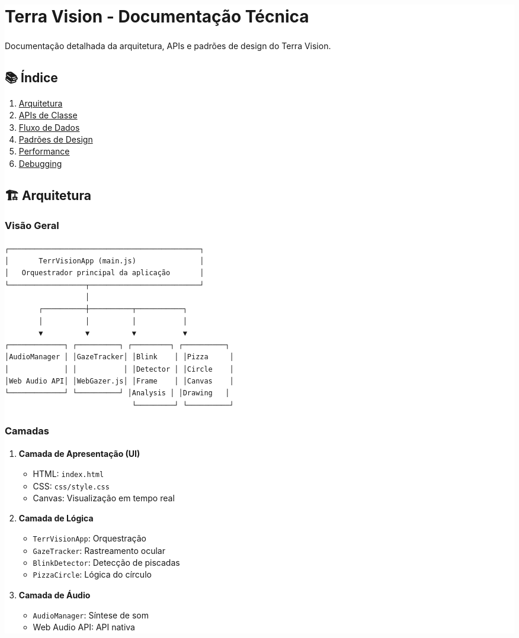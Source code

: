 # Terra Vision - Documentação Técnica

Documentação detalhada da arquitetura, APIs e padrões de design do Terra Vision.

## 📚 Índice

1. [Arquitetura](#arquitetura)
2. [APIs de Classe](#apis-de-classe)
3. [Fluxo de Dados](#fluxo-de-dados)
4. [Padrões de Design](#padrões-de-design)
5. [Performance](#performance)
6. [Debugging](#debugging)

## 🏗️ Arquitetura

### Visão Geral

```
┌─────────────────────────────────────────────┐
│       TerrVisionApp (main.js)               │
│   Orquestrador principal da aplicação       │
└──────────────────┬──────────────────────────┘
                   │
        ┌──────────┼──────────┬───────────┐
        │          │          │           │
        ▼          ▼          ▼           ▼
┌─────────────┐ ┌──────────┐ ┌─────────┐ ┌──────────┐
│AudioManager │ │GazeTracker│ │Blink    │ │Pizza     │
│             │ │           │ │Detector │ │Circle    │
│Web Audio API│ │WebGazer.js│ │Frame    │ │Canvas    │
└─────────────┘ └──────────┘ │Analysis │ │Drawing   │
                              └─────────┘ └──────────┘
```

### Camadas

1. **Camada de Apresentação (UI)**
   - HTML: `index.html`
   - CSS: `css/style.css`
   - Canvas: Visualização em tempo real

2. **Camada de Lógica**
   - `TerrVisionApp`: Orquestração
   - `GazeTracker`: Rastreamento ocular
   - `BlinkDetector`: Detecção de piscadas
   - `PizzaCircle`: Lógica do círculo

3. **Camada de Áudio**
   - `AudioManager`: Síntese de som
   - Web Audio API: API nativa
